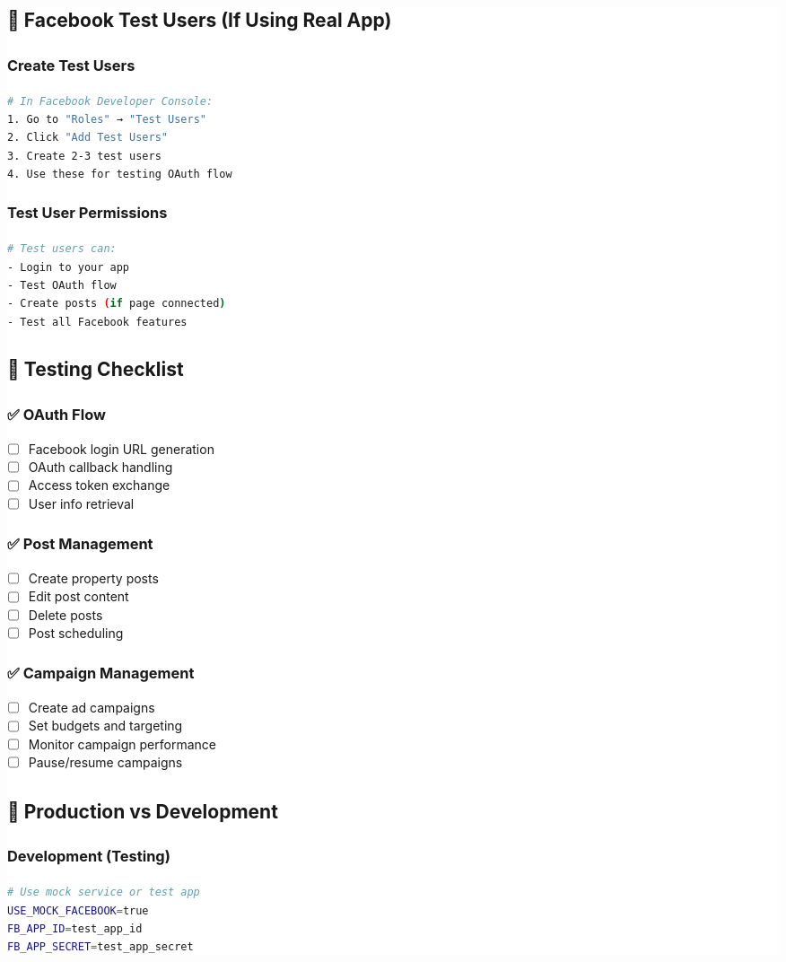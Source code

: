 ## 📱 **Facebook Test Users (If Using Real App)**

### **Create Test Users**
```bash
# In Facebook Developer Console:
1. Go to "Roles" → "Test Users"
2. Click "Add Test Users"
3. Create 2-3 test users
4. Use these for testing OAuth flow
```

### **Test User Permissions**
```bash
# Test users can:
- Login to your app
- Test OAuth flow
- Create posts (if page connected)
- Test all Facebook features
```

## 🎯 **Testing Checklist**

### **✅ OAuth Flow**
- [ ] Facebook login URL generation
- [ ] OAuth callback handling
- [ ] Access token exchange
- [ ] User info retrieval

### **✅ Post Management**
- [ ] Create property posts
- [ ] Edit post content
- [ ] Delete posts
- [ ] Post scheduling

### **✅ Campaign Management**
- [ ] Create ad campaigns
- [ ] Set budgets and targeting
- [ ] Monitor campaign performance
- [ ] Pause/resume campaigns

## 🚀 **Production vs Development**

### **Development (Testing)**
```bash
# Use mock service or test app
USE_MOCK_FACEBOOK=true
FB_APP_ID=test_app_id
FB_APP_SECRET=test_app_secret
```
